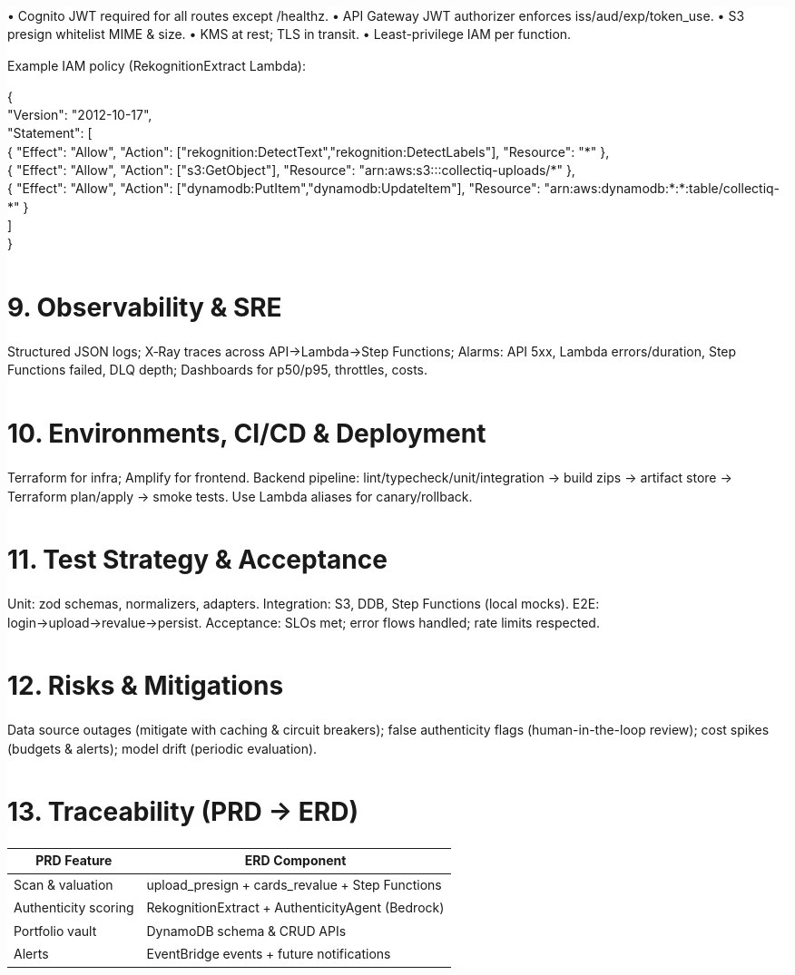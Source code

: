 • Cognito JWT required for all routes except /healthz. • API Gateway JWT authorizer enforces iss/aud/exp/token_use. • S3 presign whitelist MIME & size. • KMS at rest; TLS in transit. • Least-privilege IAM per function.

Example IAM policy (RekognitionExtract Lambda):

{  
"Version": "2012-10-17",  
"Statement": \[  
{ "Effect": "Allow", "Action": \["rekognition:DetectText","rekognition:DetectLabels"\], "Resource": "\*" },  
{ "Effect": "Allow", "Action": \["s3:GetObject"\], "Resource": "arn:aws:s3:::collectiq-uploads/\*" },  
{ "Effect": "Allow", "Action": \["dynamodb:PutItem","dynamodb:UpdateItem"\], "Resource": "arn:aws:dynamodb:\*:\*:table/collectiq-\*" }  
\]  
}

# 9. Observability & SRE

Structured JSON logs; X‑Ray traces across API→Lambda→Step Functions; Alarms: API 5xx, Lambda errors/duration, Step Functions failed, DLQ depth; Dashboards for p50/p95, throttles, costs.

# 10. Environments, CI/CD & Deployment

Terraform for infra; Amplify for frontend. Backend pipeline: lint/typecheck/unit/integration → build zips → artifact store → Terraform plan/apply → smoke tests. Use Lambda aliases for canary/rollback.

# 11. Test Strategy & Acceptance

Unit: zod schemas, normalizers, adapters. Integration: S3, DDB, Step Functions (local mocks). E2E: login→upload→revalue→persist. Acceptance: SLOs met; error flows handled; rate limits respected.

# 12. Risks & Mitigations

Data source outages (mitigate with caching & circuit breakers); false authenticity flags (human-in-the-loop review); cost spikes (budgets & alerts); model drift (periodic evaluation).

# 13. Traceability (PRD → ERD)

| PRD Feature          | ERD Component                                    |
| -------------------- | ------------------------------------------------ |
| Scan & valuation     | upload_presign + cards_revalue + Step Functions  |
| Authenticity scoring | RekognitionExtract + AuthenticityAgent (Bedrock) |
| Portfolio vault      | DynamoDB schema & CRUD APIs                      |
| Alerts               | EventBridge events + future notifications        |
